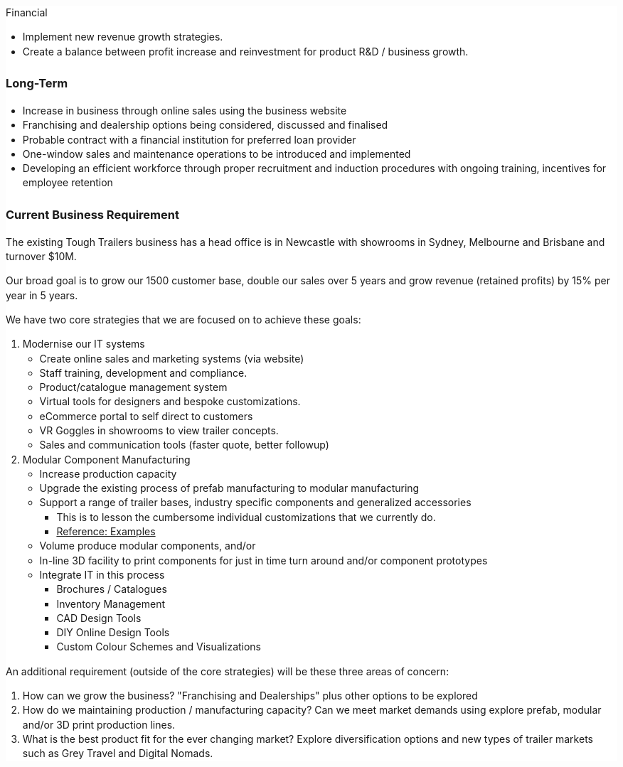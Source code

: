 Financial

- Implement new revenue growth strategies.
- Create a balance between profit increase and reinvestment for product R&D / business growth.

### Long-Term

- Increase in business through online sales using the business website
- Franchising and dealership options being considered, discussed and finalised
- Probable contract with a financial institution for preferred loan provider
- One-window sales and maintenance operations to be introduced and implemented
- Developing an efficient workforce through proper recruitment and induction procedures with ongoing training, incentives for employee retention

### Current Business Requirement

The existing Tough Trailers business has a head office is in Newcastle with showrooms in Sydney, Melbourne and Brisbane and turnover \$10M.

Our broad goal is to grow our 1500 customer base, double our sales over 5 years and grow revenue (retained profits) by 15% per year in 5 years.

We have two core strategies that we are focused on to achieve these goals:

1. Modernise our IT systems
   - Create online sales and marketing systems (via website)
   - Staff training, development and compliance.
   - Product/catalogue management system
   - Virtual tools for designers and bespoke customizations.
   - eCommerce portal to self direct to customers
   - VR Goggles in showrooms to view trailer concepts.
   - Sales and communication tools (faster quote, better followup)
2. Modular Component Manufacturing
   - Increase production capacity
   - Upgrade the existing process of prefab manufacturing to modular manufacturing
   - Support a range of trailer bases, industry specific components and generalized accessories
     - This is to lesson the cumbersome individual customizations that we currently do.
     - [Reference: Examples](https://www.modularcomponents.com.au/)
   - Volume produce modular components, and/or
   - In-line 3D facility to print components for just in time turn around and/or component prototypes
   - Integrate IT in this process
     - Brochures / Catalogues
     - Inventory Management
     - CAD Design Tools
     - DIY Online Design Tools
     - Custom Colour Schemes and Visualizations

An additional requirement (outside of the core strategies) will be these three areas of concern:

1. How can we grow the business? "Franchising and Dealerships" plus other options to be explored
4. How do we maintaining production / manufacturing capacity? Can we meet market demands using explore prefab, modular and/or 3D print production lines.
5. What is the best product fit for the ever changing market? Explore diversification options and new types of trailer markets such as Grey Travel and Digital Nomads.
